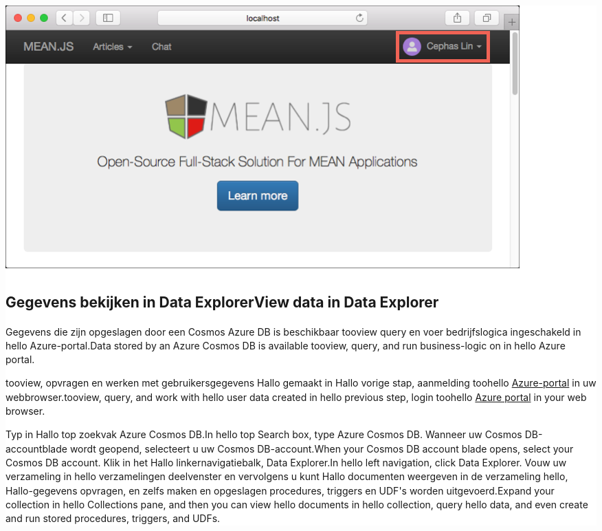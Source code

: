 ![MEAN.js verbinding maakt met succes tooMongoDB](./media/create-mongodb-nodejs/mongodb-connect-success.png)

## <a name="view-data-in-data-explorer"></a><span data-ttu-id="e334c-167">Gegevens bekijken in Data Explorer</span><span class="sxs-lookup"><span data-stu-id="e334c-167">View data in Data Explorer</span></span>

<span data-ttu-id="e334c-168">Gegevens die zijn opgeslagen door een Cosmos Azure DB is beschikbaar tooview query en voer bedrijfslogica ingeschakeld in hello Azure-portal.</span><span class="sxs-lookup"><span data-stu-id="e334c-168">Data stored by an Azure Cosmos DB is available tooview, query, and run business-logic on in hello Azure portal.</span></span>

<span data-ttu-id="e334c-169">tooview, opvragen en werken met gebruikersgegevens Hallo gemaakt in Hallo vorige stap, aanmelding toohello [Azure-portal](https://portal.azure.com) in uw webbrowser.</span><span class="sxs-lookup"><span data-stu-id="e334c-169">tooview, query, and work with hello user data created in hello previous step, login toohello [Azure portal](https://portal.azure.com) in your web browser.</span></span>

<span data-ttu-id="e334c-170">Typ in Hallo top zoekvak Azure Cosmos DB.</span><span class="sxs-lookup"><span data-stu-id="e334c-170">In hello top Search box, type Azure Cosmos DB.</span></span> <span data-ttu-id="e334c-171">Wanneer uw Cosmos DB-accountblade wordt geopend, selecteert u uw Cosmos DB-account.</span><span class="sxs-lookup"><span data-stu-id="e334c-171">When your Cosmos DB account blade opens, select your Cosmos DB account.</span></span> <span data-ttu-id="e334c-172">Klik in het Hallo linkernavigatiebalk, Data Explorer.</span><span class="sxs-lookup"><span data-stu-id="e334c-172">In hello left navigation, click Data Explorer.</span></span> <span data-ttu-id="e334c-173">Vouw uw verzameling in hello verzamelingen deelvenster en vervolgens u kunt Hallo documenten weergeven in de verzameling hello, Hallo-gegevens opvragen, en zelfs maken en opgeslagen procedures, triggers en UDF's worden uitgevoerd.</span><span class="sxs-lookup"><span data-stu-id="e334c-173">Expand your collection in hello Collections pane, and then you can view hello documents in hello collection, query hello data, and even create and run stored procedures, triggers, and UDFs.</span></span> 
